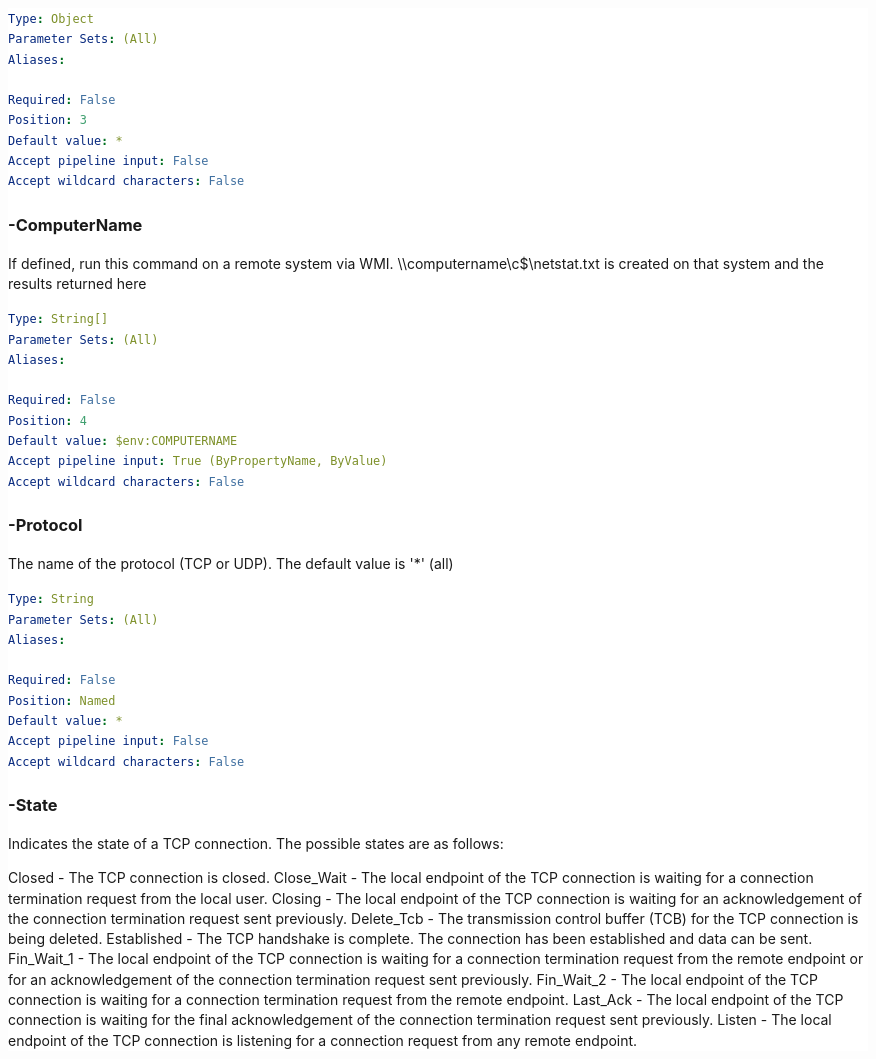 ```yaml
Type: Object
Parameter Sets: (All)
Aliases:

Required: False
Position: 3
Default value: *
Accept pipeline input: False
Accept wildcard characters: False
```

### -ComputerName
If defined, run this command on a remote system via WMI. 
\\\\computername\c$\netstat.txt is created on that system and the results returned here

```yaml
Type: String[]
Parameter Sets: (All)
Aliases:

Required: False
Position: 4
Default value: $env:COMPUTERNAME
Accept pipeline input: True (ByPropertyName, ByValue)
Accept wildcard characters: False
```

### -Protocol
The name of the protocol (TCP or UDP).
The default value is '*' (all)

```yaml
Type: String
Parameter Sets: (All)
Aliases:

Required: False
Position: Named
Default value: *
Accept pipeline input: False
Accept wildcard characters: False
```

### -State
Indicates the state of a TCP connection.
The possible states are as follows:

Closed       - The TCP connection is closed. 
Close_Wait   - The local endpoint of the TCP connection is waiting for a connection termination request from the local user. 
Closing      - The local endpoint of the TCP connection is waiting for an acknowledgement of the connection termination request sent previously. 
Delete_Tcb   - The transmission control buffer (TCB) for the TCP connection is being deleted. 
Established  - The TCP handshake is complete.
The connection has been established and data can be sent. 
Fin_Wait_1   - The local endpoint of the TCP connection is waiting for a connection termination request from the remote endpoint or for an acknowledgement of the connection termination request sent previously. 
Fin_Wait_2   - The local endpoint of the TCP connection is waiting for a connection termination request from the remote endpoint. 
Last_Ack     - The local endpoint of the TCP connection is waiting for the final acknowledgement of the connection termination request sent previously. 
Listen       - The local endpoint of the TCP connection is listening for a connection request from any remote endpoint. 